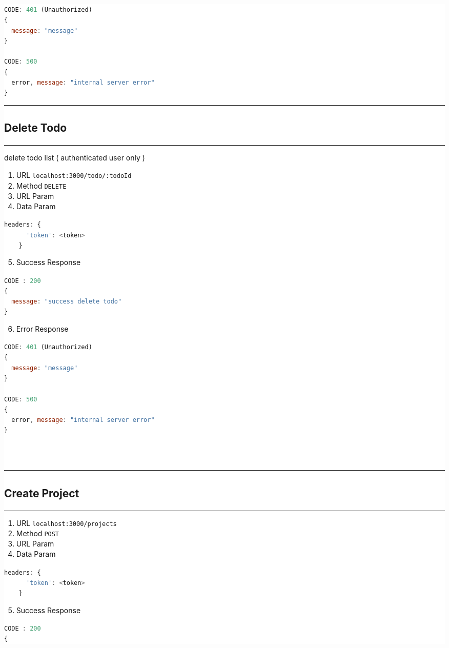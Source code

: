 ```javascript
CODE: 401 (Unauthorized)
{
  message: "message"
}

CODE: 500
{
  error, message: "internal server error"
}
```
***
## Delete Todo
***
delete todo list ( authenticated user only )

1. URL  `localhost:3000/todo/:todoId`
2. Method `DELETE`
3. URL Param 
4. Data Param
```javascript
headers: {
      'token': <token>
    }
```
5. Success Response
```javascript
CODE : 200
{
  message: "success delete todo"
}

```
6. Error Response
```javascript
CODE: 401 (Unauthorized)
{
  message: "message"
}

CODE: 500
{
  error, message: "internal server error"
}
```
<br>
<br>

***
## Create Project
***
1. URL  `localhost:3000/projects`
2. Method `POST`
3. URL Param 
4. Data Param
```javascript
headers: {
      'token': <token>
    }
```
5. Success Response
```javascript
CODE : 200
{
```